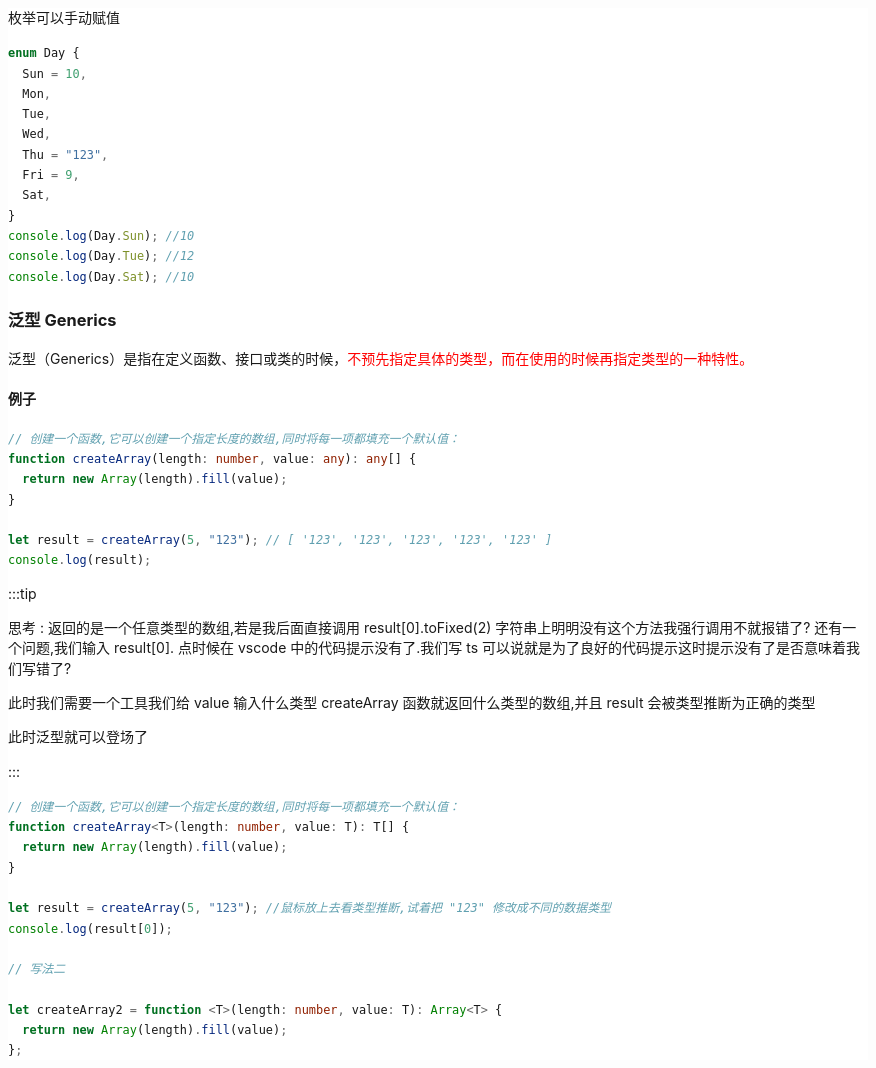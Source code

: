 

枚举可以手动赋值

```ts {2,6-7}
enum Day {
  Sun = 10,
  Mon,
  Tue,
  Wed,
  Thu = "123",
  Fri = 9,
  Sat,
}
console.log(Day.Sun); //10
console.log(Day.Tue); //12
console.log(Day.Sat); //10
```





### 泛型 Generics

泛型（Generics）是指在定义函数、接口或类的时候，<span style="color:red">不预先指定具体的类型，而在使用的时候再指定类型的一种特性。</span>

#### 例子

```ts
// 创建一个函数,它可以创建一个指定长度的数组,同时将每一项都填充一个默认值：
function createArray(length: number, value: any): any[] {
  return new Array(length).fill(value);
}

let result = createArray(5, "123"); // [ '123', '123', '123', '123', '123' ]
console.log(result);
```

:::tip

思考 : 返回的是一个任意类型的数组,若是我后面直接调用 result[0].toFixed(2)  字符串上明明没有这个方法我强行调用不就报错了? 还有一个问题,我们输入 result[0]. 点时候在 vscode 中的代码提示没有了.我们写 ts 可以说就是为了良好的代码提示这时提示没有了是否意味着我们写错了?

此时我们需要一个工具我们给 value 输入什么类型 createArray 函数就返回什么类型的数组,并且 result 会被类型推断为正确的类型

此时泛型就可以登场了

:::



```ts {6}
// 创建一个函数,它可以创建一个指定长度的数组,同时将每一项都填充一个默认值：
function createArray<T>(length: number, value: T): T[] {
  return new Array(length).fill(value);
}

let result = createArray(5, "123"); //鼠标放上去看类型推断,试着把 "123" 修改成不同的数据类型
console.log(result[0]);

// 写法二

let createArray2 = function <T>(length: number, value: T): Array<T> {
  return new Array(length).fill(value);
};
```


  [propName: string]: any;
  [propName: string]: string;
  [propName: string]: any;